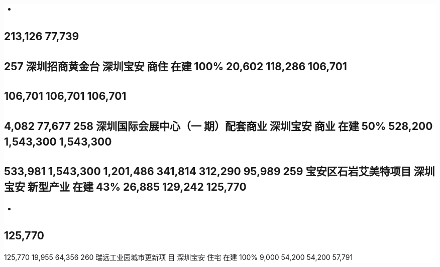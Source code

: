 -
213,126
77,739
-
257
深圳招商黄金台
深圳宝安
商住
在建
100%
20,602
118,286
106,701
-
106,701
106,701
106,701
-
4,082
77,677
258
深圳国际会展中心（一
期）配套商业
深圳宝安
商业
在建
50%
528,200
1,543,300
1,543,300
-
533,981
1,543,300
1,201,486
341,814
312,290
95,989
259
宝安区石岩艾美特项目
深圳宝安
新型产业
在建
43%
26,885
129,242
125,770
-
-
125,770
-
125,770
19,955
64,356
260
瑞远工业园城市更新项
目
深圳宝安
住宅
在建
100%
9,000
54,200
54,200
57,791
